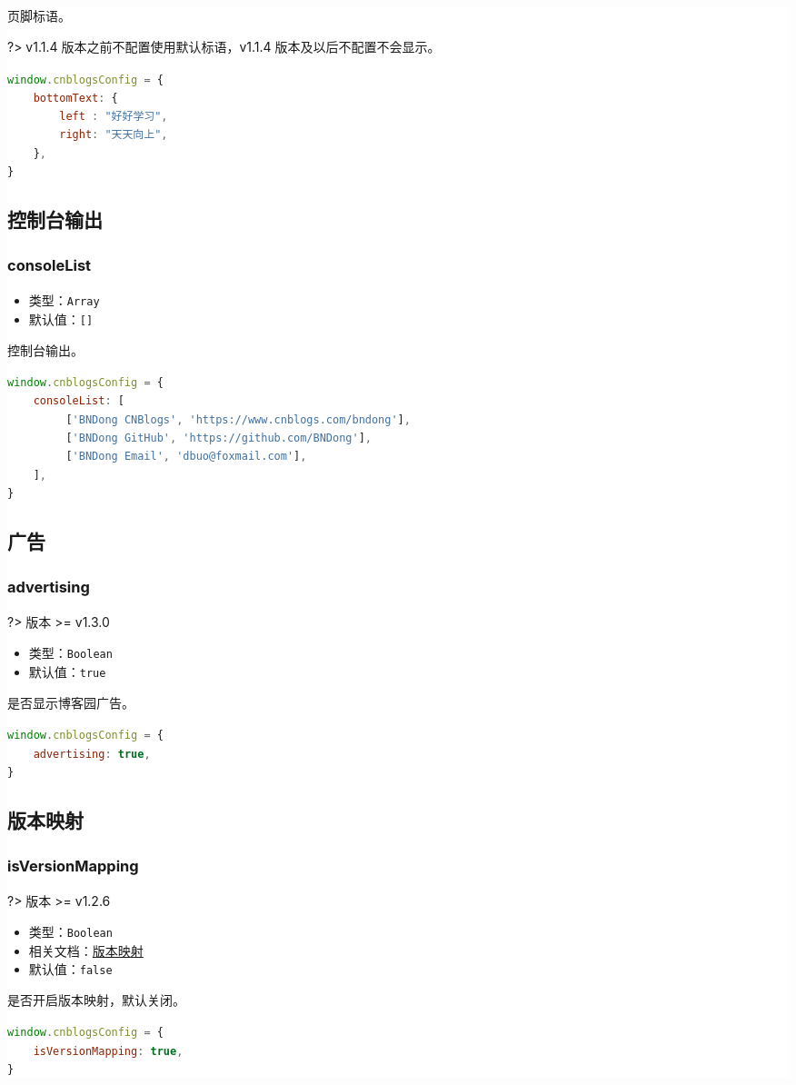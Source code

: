 页脚标语。

?> v1.1.4 版本之前不配置使用默认标语，v1.1.4 版本及以后不配置不会显示。

```javascript
window.cnblogsConfig = {
    bottomText: {
        left : "好好学习",
        right: "天天向上",
    },
}
```

## 控制台输出

### consoleList

* 类型：```Array```
* 默认值：```[]```

控制台输出。

```javascript
window.cnblogsConfig = {
    consoleList: [
         ['BNDong CNBlogs', 'https://www.cnblogs.com/bndong'],
         ['BNDong GitHub', 'https://github.com/BNDong'],
         ['BNDong Email', 'dbuo@foxmail.com'],
    ],
}
```

## 广告

### advertising

?> 版本 >= v1.3.0

* 类型：```Boolean```
* 默认值：```true```

是否显示博客园广告。

```javascript
window.cnblogsConfig = {
    advertising: true,
}
```

## 版本映射

### isVersionMapping

?> 版本 >= v1.2.6

* 类型：```Boolean```
* 相关文档：[版本映射](https://bndong.github.io/Cnblogs-Theme-SimpleMemory/v1.1/#/Docs/Guide/versionMapping)
* 默认值：```false```

是否开启版本映射，默认关闭。

```javascript
window.cnblogsConfig = {
    isVersionMapping: true,
}
```